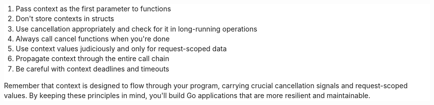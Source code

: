 1. Pass context as the first parameter to functions
2. Don't store contexts in structs
3. Use cancellation appropriately and check for it in long-running operations
4. Always call cancel functions when you're done
5. Use context values judiciously and only for request-scoped data
6. Propagate context through the entire call chain
7. Be careful with context deadlines and timeouts

Remember that context is designed to flow through your program, carrying crucial cancellation signals and request-scoped values. By keeping these principles in mind, you'll build Go applications that are more resilient and maintainable.
